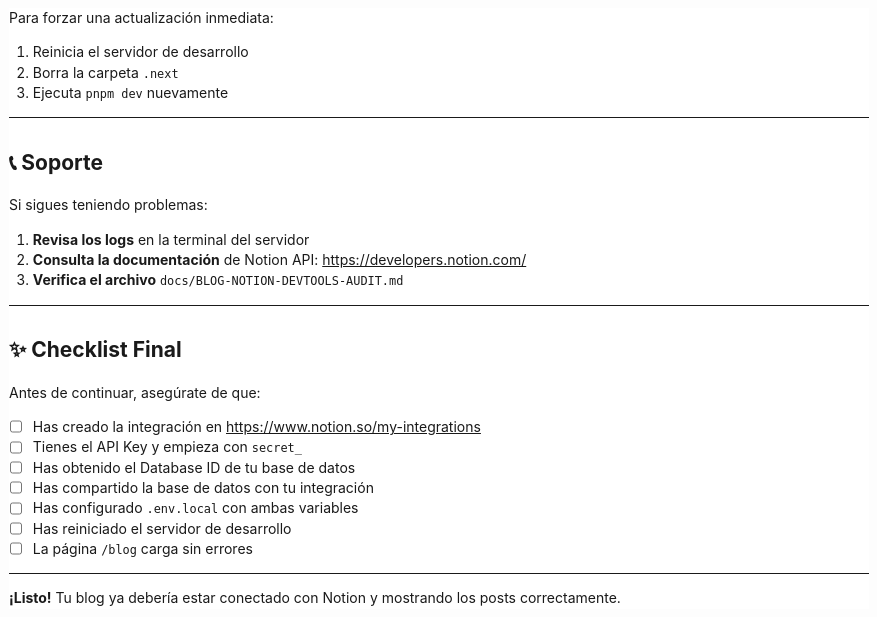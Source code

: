 Para forzar una actualización inmediata:

1. Reinicia el servidor de desarrollo
2. Borra la carpeta `.next`
3. Ejecuta `pnpm dev` nuevamente

---

## 📞 Soporte

Si sigues teniendo problemas:

1. **Revisa los logs** en la terminal del servidor
2. **Consulta la documentación** de Notion API: https://developers.notion.com/
3. **Verifica el archivo** `docs/BLOG-NOTION-DEVTOOLS-AUDIT.md`

---

## ✨ Checklist Final

Antes de continuar, asegúrate de que:

- [ ] Has creado la integración en https://www.notion.so/my-integrations
- [ ] Tienes el API Key y empieza con `secret_`
- [ ] Has obtenido el Database ID de tu base de datos
- [ ] Has compartido la base de datos con tu integración
- [ ] Has configurado `.env.local` con ambas variables
- [ ] Has reiniciado el servidor de desarrollo
- [ ] La página `/blog` carga sin errores

---

**¡Listo!** Tu blog ya debería estar conectado con Notion y mostrando los posts correctamente.
